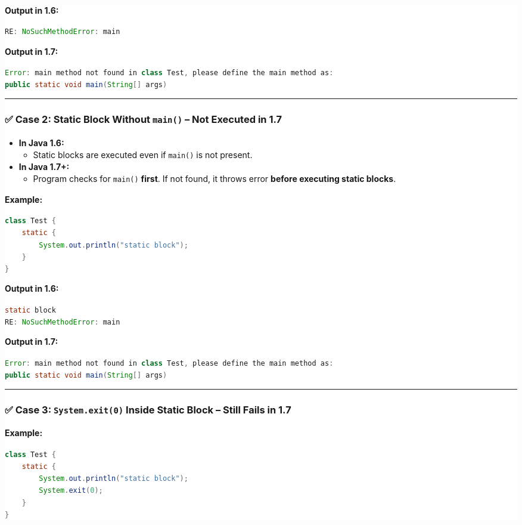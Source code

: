 **Output in 1.6:**

```java
RE: NoSuchMethodError: main
```

**Output in 1.7:**

```java
Error: main method not found in class Test, please define the main method as:
public static void main(String[] args)
```

---

### ✅ Case 2: Static Block Without `main()` – Not Executed in 1.7

- **In Java 1.6:**
  - Static blocks are executed even if `main()` is not present.
- **In Java 1.7+:**
  - Program checks for `main()` **first**. If not found, it throws error **before executing static blocks**.

**Example:**

```java
class Test {
    static {
        System.out.println("static block");
    }
}
```

**Output in 1.6:**

```java
static block
RE: NoSuchMethodError: main
```

**Output in 1.7:**

```java
Error: main method not found in class Test, please define the main method as:
public static void main(String[] args)
```

---

### ✅ Case 3: `System.exit(0)` Inside Static Block – Still Fails in 1.7

**Example:**

```java
class Test {
    static {
        System.out.println("static block");
        System.exit(0);
    }
}
```
